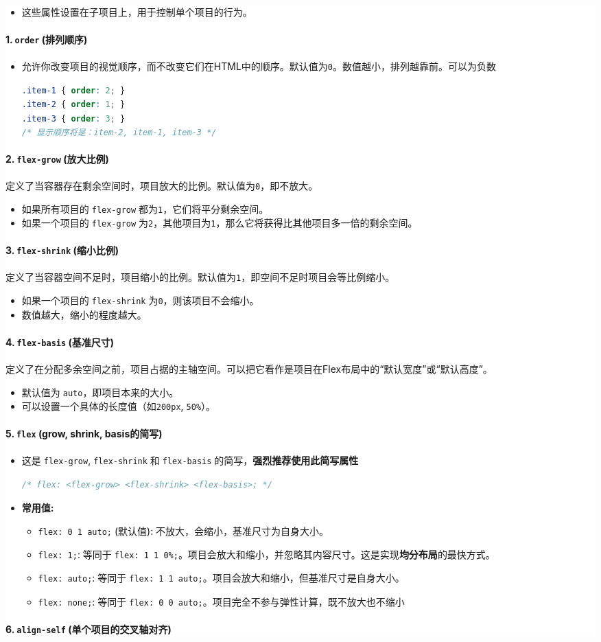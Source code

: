 - 这些属性设置在子项目上，用于控制单个项目的行为。

#### 1. `order` (排列顺序)

- 允许你改变项目的视觉顺序，而不改变它们在HTML中的顺序。默认值为`0`。数值越小，排列越靠前。可以为负数

  ```css
  .item-1 { order: 2; }
  .item-2 { order: 1; }
  .item-3 { order: 3; }
  /* 显示顺序将是：item-2, item-1, item-3 */
  ```



#### 2. `flex-grow` (放大比例)

定义了当容器存在剩余空间时，项目放大的比例。默认值为`0`，即不放大。

- 如果所有项目的 `flex-grow` 都为`1`，它们将平分剩余空间。
- 如果一个项目的 `flex-grow` 为`2`，其他项目为`1`，那么它将获得比其他项目多一倍的剩余空间。



#### 3. `flex-shrink` (缩小比例)

定义了当容器空间不足时，项目缩小的比例。默认值为`1`，即空间不足时项目会等比例缩小。

- 如果一个项目的 `flex-shrink` 为`0`，则该项目不会缩小。
- 数值越大，缩小的程度越大。



#### 4. `flex-basis` (基准尺寸)

定义了在分配多余空间之前，项目占据的主轴空间。可以把它看作是项目在Flex布局中的“默认宽度”或“默认高度”。

- 默认值为 `auto`，即项目本来的大小。
- 可以设置一个具体的长度值（如`200px`, `50%`）。



#### 5. `flex` (grow, shrink, basis的简写)

- 这是 `flex-grow`, `flex-shrink` 和 `flex-basis` 的简写，**强烈推荐使用此简写属性**

  ```CSS
  /* flex: <flex-grow> <flex-shrink> <flex-basis>; */
  ```

- **常用值:**

  - `flex: 0 1 auto;` (默认值): 不放大，会缩小，基准尺寸为自身大小。

  - `flex: 1;`: 等同于 `flex: 1 1 0%;`。项目会放大和缩小，并忽略其内容尺寸。这是实现**均分布局**的最快方式。

  - `flex: auto;`: 等同于 `flex: 1 1 auto;`。项目会放大和缩小，但基准尺寸是自身大小。

  - `flex: none;`: 等同于 `flex: 0 0 auto;`。项目完全不参与弹性计算，既不放大也不缩小



#### 6. `align-self` (单个项目的交叉轴对齐)
